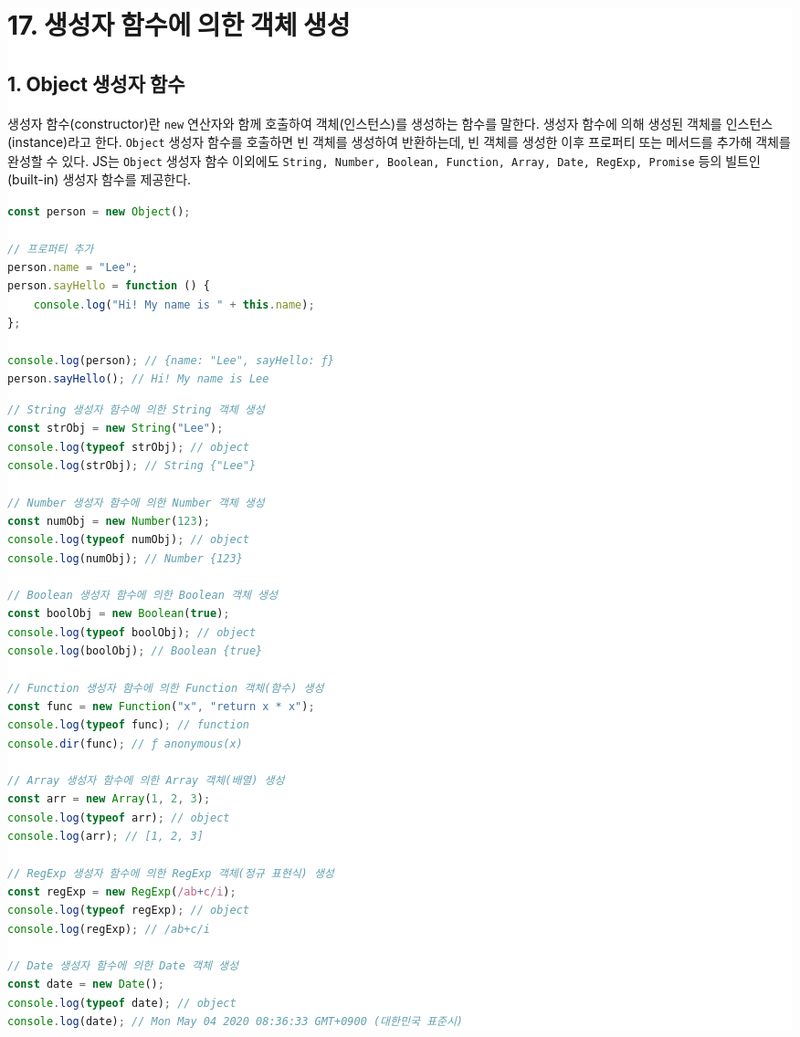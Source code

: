 # 17. 생성자 함수에 의한 객체 생성

## 1. Object 생성자 함수

생성자 함수(constructor)란 `new` 연산자와 함께 호출하여 객체(인스턴스)를 생성하는 함수를 말한다. 생성자 함수에 의해 생성된 객체를 인스턴스(instance)라고 한다. 
`Object` 생성자 함수를 호출하면 빈 객체를 생성하여 반환하는데, 빈 객체를 생성한 이후 프로퍼티 또는 메서드를 추가해 객체를 완성할 수 있다.
JS는 `Object` 생성자 함수 이외에도 `String, Number, Boolean, Function, Array, Date, RegExp, Promise` 등의 빌트인(built-in) 생성자 함수를 제공한다. 

```js
const person = new Object();

// 프로퍼티 추가
person.name = "Lee";
person.sayHello = function () {
    console.log("Hi! My name is " + this.name);
};

console.log(person); // {name: "Lee", sayHello: ƒ}
person.sayHello(); // Hi! My name is Lee
```

```js
// String 생성자 함수에 의한 String 객체 생성
const strObj = new String("Lee");
console.log(typeof strObj); // object
console.log(strObj); // String {"Lee"}

// Number 생성자 함수에 의한 Number 객체 생성
const numObj = new Number(123);
console.log(typeof numObj); // object
console.log(numObj); // Number {123}

// Boolean 생성자 함수에 의한 Boolean 객체 생성
const boolObj = new Boolean(true);
console.log(typeof boolObj); // object
console.log(boolObj); // Boolean {true}

// Function 생성자 함수에 의한 Function 객체(함수) 생성
const func = new Function("x", "return x * x");
console.log(typeof func); // function
console.dir(func); // ƒ anonymous(x)

// Array 생성자 함수에 의한 Array 객체(배열) 생성
const arr = new Array(1, 2, 3);
console.log(typeof arr); // object
console.log(arr); // [1, 2, 3]

// RegExp 생성자 함수에 의한 RegExp 객체(정규 표현식) 생성
const regExp = new RegExp(/ab+c/i);
console.log(typeof regExp); // object
console.log(regExp); // /ab+c/i

// Date 생성자 함수에 의한 Date 객체 생성
const date = new Date();
console.log(typeof date); // object
console.log(date); // Mon May 04 2020 08:36:33 GMT+0900 (대한민국 표준시)
```

